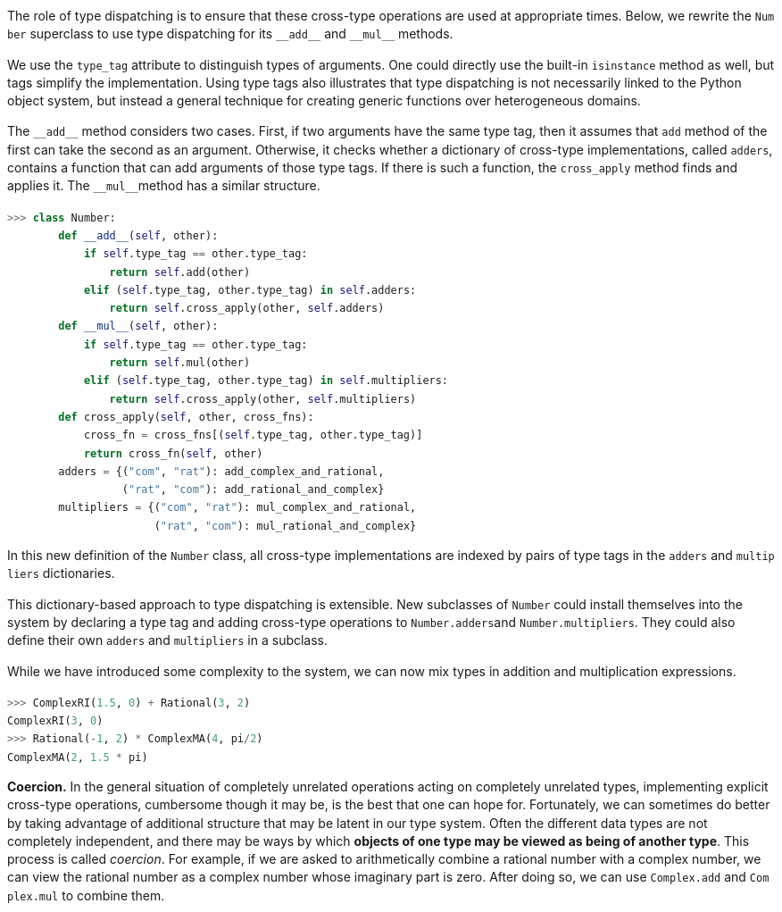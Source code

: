 The role of type dispatching is to ensure that these cross-type operations are used at appropriate times. Below, we rewrite the `Number` superclass to use type dispatching for its `__add__` and `__mul__` methods.

We use the `type_tag` attribute to distinguish types of arguments. One could directly use the built-in `isinstance` method as well, but tags simplify the implementation. Using type tags also illustrates that type dispatching is not necessarily linked to the Python object system, but instead a general technique for creating generic functions over heterogeneous domains.

The `__add__` method considers two cases. First, if two arguments have the same type tag, then it assumes that `add` method of the first can take the second as an argument. Otherwise, it checks whether a dictionary of cross-type implementations, called `adders`, contains a function that can add arguments of those type tags. If there is such a function, the `cross_apply` method finds and applies it. The `__mul__`method has a similar structure.

```python
>>> class Number:
        def __add__(self, other):
            if self.type_tag == other.type_tag:
                return self.add(other)
            elif (self.type_tag, other.type_tag) in self.adders:
                return self.cross_apply(other, self.adders)
        def __mul__(self, other):
            if self.type_tag == other.type_tag:
                return self.mul(other)
            elif (self.type_tag, other.type_tag) in self.multipliers:
                return self.cross_apply(other, self.multipliers)
        def cross_apply(self, other, cross_fns):
            cross_fn = cross_fns[(self.type_tag, other.type_tag)]
            return cross_fn(self, other)
        adders = {("com", "rat"): add_complex_and_rational,
                  ("rat", "com"): add_rational_and_complex}
        multipliers = {("com", "rat"): mul_complex_and_rational,
                       ("rat", "com"): mul_rational_and_complex}
```

In this new definition of the `Number` class, all cross-type implementations are indexed by pairs of type tags in the `adders` and `multipliers` dictionaries.

This dictionary-based approach to type dispatching is extensible. New subclasses of `Number` could install themselves into the system by declaring a type tag and adding cross-type operations to `Number.adders`and `Number.multipliers`. They could also define their own `adders` and `multipliers` in a subclass.

While we have introduced some complexity to the system, we can now mix types in addition and multiplication expressions.

```python
>>> ComplexRI(1.5, 0) + Rational(3, 2)
ComplexRI(3, 0)
>>> Rational(-1, 2) * ComplexMA(4, pi/2)
ComplexMA(2, 1.5 * pi)
```

**Coercion.** In the general situation of completely unrelated operations acting on completely unrelated types, implementing explicit cross-type operations, cumbersome though it may be, is the best that one can hope for. Fortunately, we can sometimes do better by taking advantage of additional structure that may be latent in our type system. Often the different data types are not completely independent, and there may be ways by which **objects of one type may be viewed as being of another type**. This process is called *coercion*. For example, if we are asked to arithmetically combine a rational number with a complex number, we can view the rational number as a complex number whose imaginary part is zero. After doing so, we can use `Complex.add` and `Complex.mul` to combine them.
